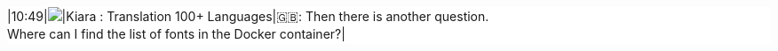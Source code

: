 |10:49|![](https://avatars.slack-edge.com/2021-08-02/2324149410423_2aa7423c4133ecb9f168_72.png)|Kiara : Translation 100+ Languages|🇬🇧: Then there is another question.<br>Where can I find the list of fonts in the Docker container?|